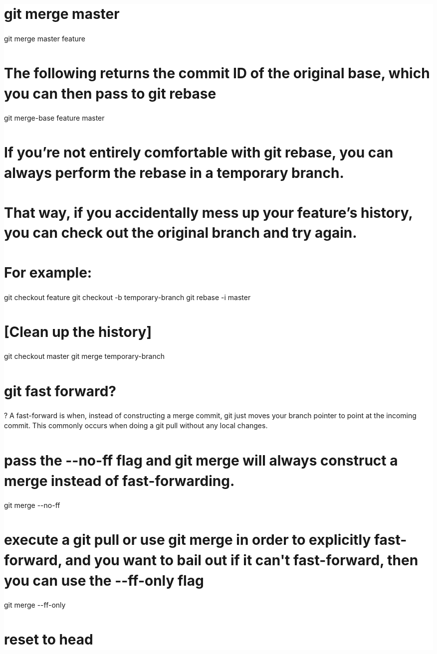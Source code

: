 # git merge master

git merge master feature

# The following returns the commit ID of the original base, which you can then pass to git rebase

git merge-base feature master

# If you’re not entirely comfortable with git rebase, you can always perform the rebase in a temporary branch.

# That way, if you accidentally mess up your feature’s history, you can check out the original branch and try again.

# For example:

git checkout feature
git checkout -b temporary-branch
git rebase -i master

# [Clean up the history]

git checkout master
git merge temporary-branch

# git fast forward?

? A fast-forward is when, instead of constructing a merge commit, git just moves your branch pointer to point at the incoming commit. This commonly occurs when doing a git pull without any local changes.

# pass the --no-ff flag and git merge will always construct a merge instead of fast-forwarding.

git merge --no-ff

# execute a git pull or use git merge in order to explicitly fast-forward, and you want to bail out if it can't fast-forward, then you can use the --ff-only flag

git merge --ff-only

# reset to head
